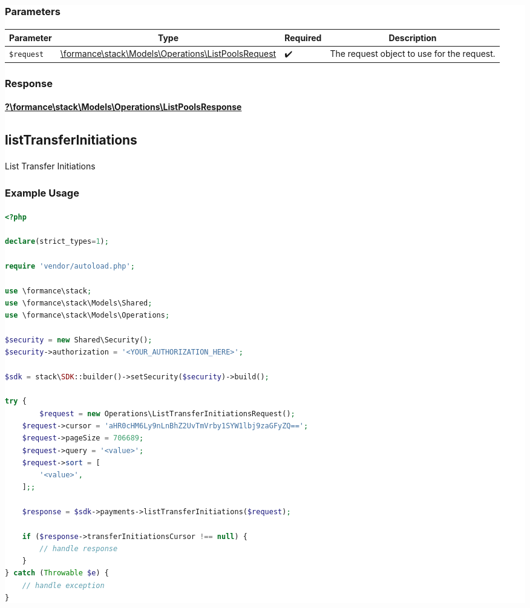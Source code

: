 ### Parameters

| Parameter                                                                                         | Type                                                                                              | Required                                                                                          | Description                                                                                       |
| ------------------------------------------------------------------------------------------------- | ------------------------------------------------------------------------------------------------- | ------------------------------------------------------------------------------------------------- | ------------------------------------------------------------------------------------------------- |
| `$request`                                                                                        | [\formance\stack\Models\Operations\ListPoolsRequest](../../Models/Operations/ListPoolsRequest.md) | :heavy_check_mark:                                                                                | The request object to use for the request.                                                        |


### Response

**[?\formance\stack\Models\Operations\ListPoolsResponse](../../Models/Operations/ListPoolsResponse.md)**


## listTransferInitiations

List Transfer Initiations

### Example Usage

```php
<?php

declare(strict_types=1);

require 'vendor/autoload.php';

use \formance\stack;
use \formance\stack\Models\Shared;
use \formance\stack\Models\Operations;

$security = new Shared\Security();
$security->authorization = '<YOUR_AUTHORIZATION_HERE>';

$sdk = stack\SDK::builder()->setSecurity($security)->build();

try {
        $request = new Operations\ListTransferInitiationsRequest();
    $request->cursor = 'aHR0cHM6Ly9nLnBhZ2UvTmVrby1SYW1lbj9zaGFyZQ==';
    $request->pageSize = 706689;
    $request->query = '<value>';
    $request->sort = [
        '<value>',
    ];;

    $response = $sdk->payments->listTransferInitiations($request);

    if ($response->transferInitiationsCursor !== null) {
        // handle response
    }
} catch (Throwable $e) {
    // handle exception
}
```
